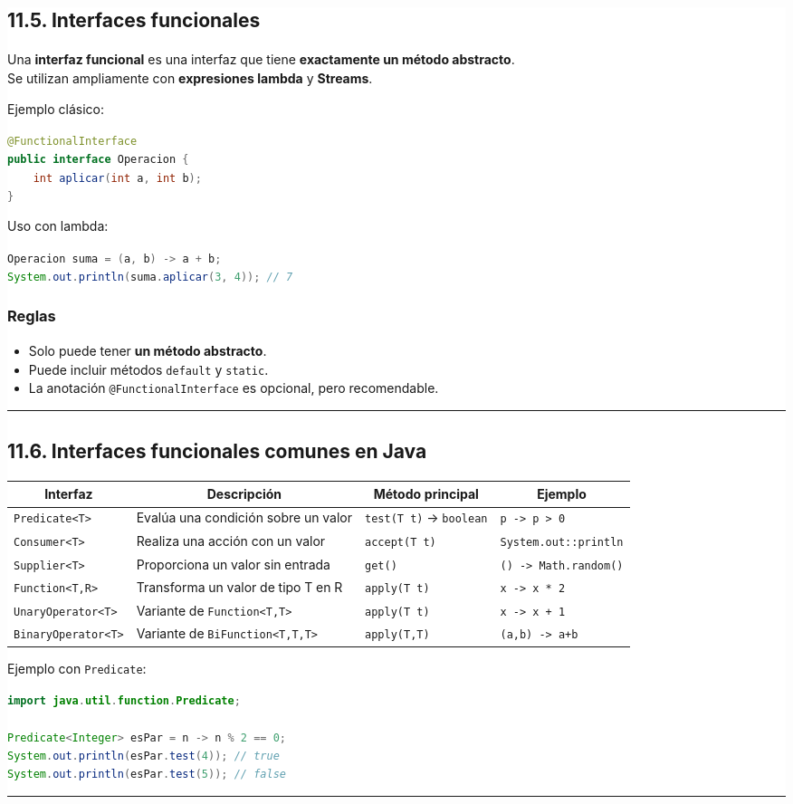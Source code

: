 
## 11.5. Interfaces funcionales

Una **interfaz funcional** es una interfaz que tiene **exactamente un método abstracto**.  
Se utilizan ampliamente con **expresiones lambda** y **Streams**.

Ejemplo clásico:

```java
@FunctionalInterface
public interface Operacion {
    int aplicar(int a, int b);
}
```

Uso con lambda:

```java
Operacion suma = (a, b) -> a + b;
System.out.println(suma.aplicar(3, 4)); // 7
```

### Reglas
- Solo puede tener **un método abstracto**.  
- Puede incluir métodos `default` y `static`.  
- La anotación `@FunctionalInterface` es opcional, pero recomendable.

---

## 11.6. Interfaces funcionales comunes en Java

| Interfaz | Descripción | Método principal | Ejemplo |
|-----------|--------------|------------------|----------|
| `Predicate<T>` | Evalúa una condición sobre un valor | `test(T t)` → `boolean` | `p -> p > 0` |
| `Consumer<T>` | Realiza una acción con un valor | `accept(T t)` | `System.out::println` |
| `Supplier<T>` | Proporciona un valor sin entrada | `get()` | `() -> Math.random()` |
| `Function<T,R>` | Transforma un valor de tipo T en R | `apply(T t)` | `x -> x * 2` |
| `UnaryOperator<T>` | Variante de `Function<T,T>` | `apply(T t)` | `x -> x + 1` |
| `BinaryOperator<T>` | Variante de `BiFunction<T,T,T>` | `apply(T,T)` | `(a,b) -> a+b` |

Ejemplo con `Predicate`:

```java
import java.util.function.Predicate;

Predicate<Integer> esPar = n -> n % 2 == 0;
System.out.println(esPar.test(4)); // true
System.out.println(esPar.test(5)); // false
```

---
